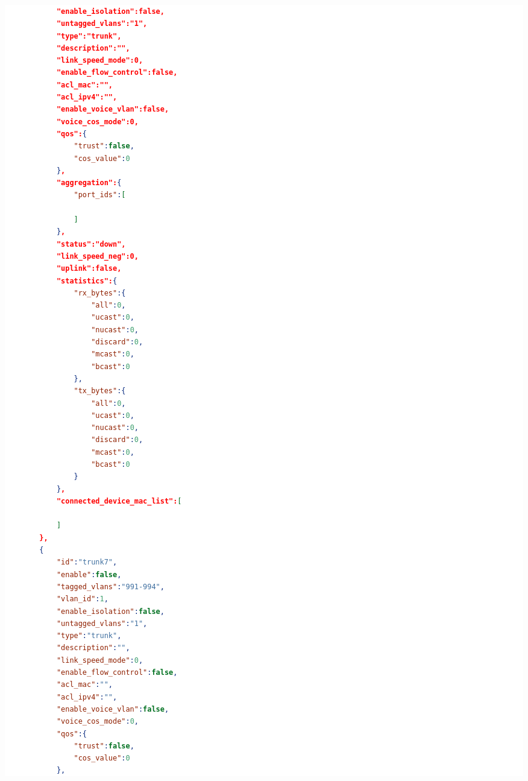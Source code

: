 ````json
            "enable_isolation":false,
            "untagged_vlans":"1",
            "type":"trunk",
            "description":"",
            "link_speed_mode":0,
            "enable_flow_control":false,
            "acl_mac":"",
            "acl_ipv4":"",
            "enable_voice_vlan":false,
            "voice_cos_mode":0,
            "qos":{
                "trust":false,
                "cos_value":0
            },
            "aggregation":{
                "port_ids":[

                ]
            },
            "status":"down",
            "link_speed_neg":0,
            "uplink":false,
            "statistics":{
                "rx_bytes":{
                    "all":0,
                    "ucast":0,
                    "nucast":0,
                    "discard":0,
                    "mcast":0,
                    "bcast":0
                },
                "tx_bytes":{
                    "all":0,
                    "ucast":0,
                    "nucast":0,
                    "discard":0,
                    "mcast":0,
                    "bcast":0
                }
            },
            "connected_device_mac_list":[

            ]
        },
        {
            "id":"trunk7",
            "enable":false,
            "tagged_vlans":"991-994",
            "vlan_id":1,
            "enable_isolation":false,
            "untagged_vlans":"1",
            "type":"trunk",
            "description":"",
            "link_speed_mode":0,
            "enable_flow_control":false,
            "acl_mac":"",
            "acl_ipv4":"",
            "enable_voice_vlan":false,
            "voice_cos_mode":0,
            "qos":{
                "trust":false,
                "cos_value":0
            },
````